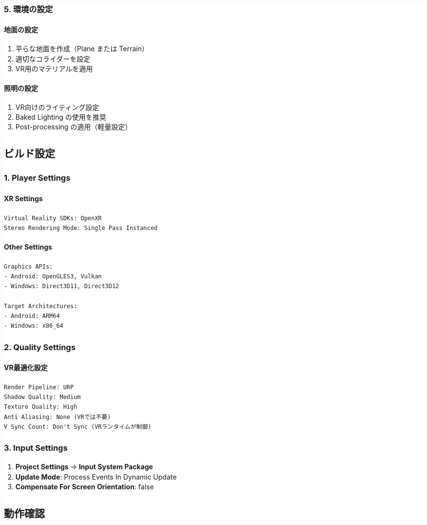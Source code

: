 ### 5. 環境の設定

#### 地面の設定
1. 平らな地面を作成（Plane または Terrain）
2. 適切なコライダーを設定
3. VR用のマテリアルを適用

#### 照明の設定
1. VR向けのライティング設定
2. Baked Lighting の使用を推奨
3. Post-processing の適用（軽量設定）

## ビルド設定

### 1. Player Settings

#### XR Settings
```
Virtual Reality SDKs: OpenXR
Stereo Rendering Mode: Single Pass Instanced
```

#### Other Settings
```
Graphics APIs: 
- Android: OpenGLES3, Vulkan
- Windows: Direct3D11, Direct3D12

Target Architectures:
- Android: ARM64
- Windows: x86_64
```

### 2. Quality Settings

#### VR最適化設定
```
Render Pipeline: URP
Shadow Quality: Medium
Texture Quality: High
Anti Aliasing: None (VRでは不要)
V Sync Count: Don't Sync (VRランタイムが制御)
```

### 3. Input Settings

1. **Project Settings** → **Input System Package**
2. **Update Mode**: Process Events In Dynamic Update
3. **Compensate For Screen Orientation**: false

## 動作確認
